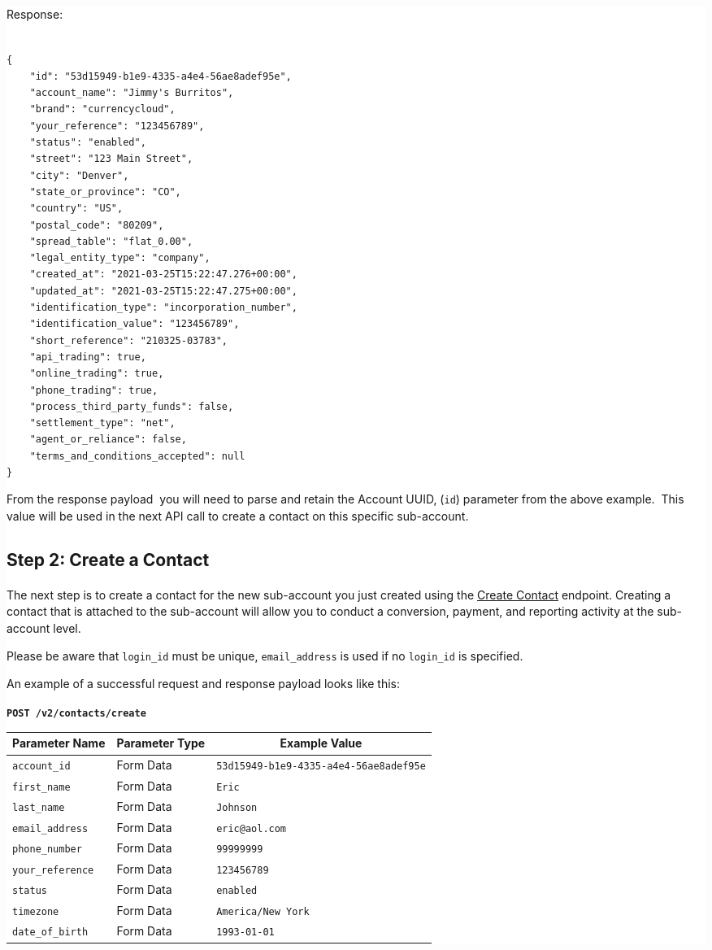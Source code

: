 Response:

```

{
    "id": "53d15949-b1e9-4335-a4e4-56ae8adef95e",
    "account_name": "Jimmy's Burritos",
    "brand": "currencycloud",
    "your_reference": "123456789",
    "status": "enabled",
    "street": "123 Main Street",
    "city": "Denver",
    "state_or_province": "CO",
    "country": "US",
    "postal_code": "80209",
    "spread_table": "flat_0.00",
    "legal_entity_type": "company",
    "created_at": "2021-03-25T15:22:47.276+00:00",
    "updated_at": "2021-03-25T15:22:47.275+00:00",
    "identification_type": "incorporation_number",
    "identification_value": "123456789",
    "short_reference": "210325-03783",
    "api_trading": true,
    "online_trading": true,
    "phone_trading": true,
    "process_third_party_funds": false,
    "settlement_type": "net",
    "agent_or_reliance": false,
    "terms_and_conditions_accepted": null
}
```

From the response payload  you will need to parse and retain the Account UUID, (`id`) parameter from the above example.  This value will be used in the next API call to create a contact on this specific sub-account. 

## Step 2: Create a Contact

The next step is to create a contact for the new sub-account you just created using the [Create Contact](/api-reference/#create-contact) endpoint. Creating a contact that is attached to the sub-account will allow you to conduct a conversion, payment, and reporting activity at the sub-account level. 

Please be aware that `login_id` must be unique, `email_address` is used if no `login_id` is specified.

An example of a successful request and response payload looks like this:

**`POST /v2/contacts/create`**

| **Parameter Name** | **Parameter Type** | **Example Value** |
| --- | --- | --- |
| `account_id` | Form Data | `53d15949-b1e9-4335-a4e4-56ae8adef95e` |
| `first_name` | Form Data | `Eric` |
| `last_name` | Form Data | `Johnson` |
| `email_address` | Form Data | `eric@aol.com` |
| `phone_number` | Form Data | `99999999` |
| `your_reference` | Form Data | `123456789` |
| `status` | Form Data | `enabled` |
| `timezone` | Form Data | `America/New York` |
| `date_of_birth` | Form Data | `1993-01-01` |